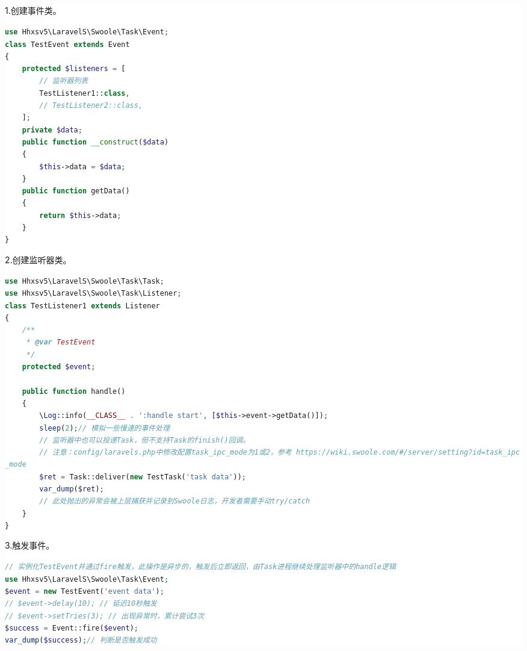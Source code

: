 1.创建事件类。

```php
use Hhxsv5\LaravelS\Swoole\Task\Event;
class TestEvent extends Event
{
    protected $listeners = [
        // 监听器列表
        TestListener1::class,
        // TestListener2::class,
    ];
    private $data;
    public function __construct($data)
    {
        $this->data = $data;
    }
    public function getData()
    {
        return $this->data;
    }
}
```

2.创建监听器类。

```php
use Hhxsv5\LaravelS\Swoole\Task\Task;
use Hhxsv5\LaravelS\Swoole\Task\Listener;
class TestListener1 extends Listener
{
    /**
     * @var TestEvent
     */
    protected $event;
    
    public function handle()
    {
        \Log::info(__CLASS__ . ':handle start', [$this->event->getData()]);
        sleep(2);// 模拟一些慢速的事件处理
        // 监听器中也可以投递Task，但不支持Task的finish()回调。
        // 注意：config/laravels.php中修改配置task_ipc_mode为1或2，参考 https://wiki.swoole.com/#/server/setting?id=task_ipc_mode
        $ret = Task::deliver(new TestTask('task data'));
        var_dump($ret);
        // 此处抛出的异常会被上层捕获并记录到Swoole日志，开发者需要手动try/catch
    }
}
```

3.触发事件。

```php
// 实例化TestEvent并通过fire触发，此操作是异步的，触发后立即返回，由Task进程继续处理监听器中的handle逻辑
use Hhxsv5\LaravelS\Swoole\Task\Event;
$event = new TestEvent('event data');
// $event->delay(10); // 延迟10秒触发
// $event->setTries(3); // 出现异常时，累计尝试3次
$success = Event::fire($event);
var_dump($success);// 判断是否触发成功
```

